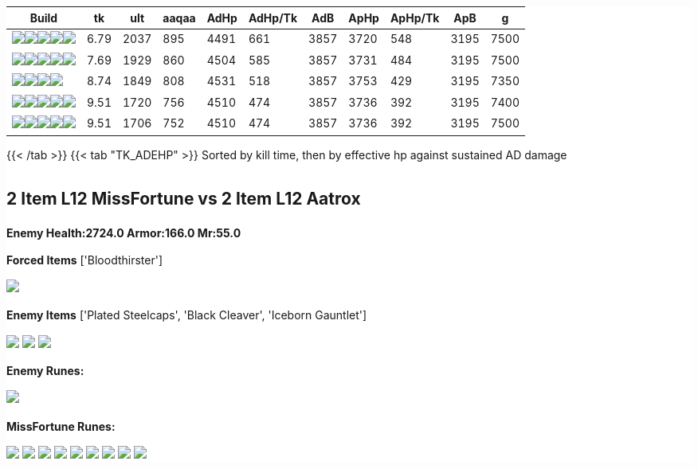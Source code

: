 



 Build |tk|ult|aaqaa|AdHp|AdHp/Tk|AdB|ApHp|ApHp/Tk|ApB|g
-|-|-|-|-|-|-|-|-|-|-
![](/item/3036.png)![](/item/3072.png)![](/item/1001.png)![](/item/1055.png)![](/item/1036.png)|6.79|2037|895|4491|661|3857|3720|548|3195|7500
![](/item/3072.png)![](/item/3033.png)![](/item/1001.png)![](/item/1055.png)![](/item/1036.png)|7.69|1929|860|4504|585|3857|3731|484|3195|7500
![](/item/3072.png)![](/item/6694.png)![](/item/1001.png)![](/item/1055.png)|8.74|1849|808|4531|518|3857|3753|429|3195|7350
![](/item/3072.png)![](/item/3004.png)![](/item/1001.png)![](/item/1055.png)![](/item/1036.png)|9.51|1720|756|4510|474|3857|3736|392|3195|7400
![](/item/3072.png)![](/item/6696.png)![](/item/1001.png)![](/item/1055.png)![](/item/1036.png)|9.51|1706|752|4510|474|3857|3736|392|3195|7500
{{< /tab >}}
{{< tab "TK_ADEHP" >}}
Sorted by kill time, then by effective hp against sustained AD damage
## 2 Item L12 MissFortune vs 2 Item L12 Aatrox

**Enemy Health:2724.0 Armor:166.0 Mr:55.0**


**Forced Items** ['Bloodthirster']





![](/item/3072.png)



**Enemy Items** ['Plated Steelcaps', 'Black Cleaver', 'Iceborn Gauntlet']





![](/item/3047.png)
![](/item/3071.png)
![](/item/6662.png)



**Enemy Runes:**





![](/StatMods/StatModsHealthScalingIcon.png)



**MissFortune Runes:**


![](/Styles/Precision/PressTheAttack/PressTheAttack.png)
![](/Styles/Precision/AbsorbLife/AbsorbLife.png)
![](/Styles/Precision/LegendBloodline/LegendBloodline.png)
![](/Styles/Precision/CutDown/CutDown.png)
![](/Styles/Sorcery/ManaflowBand/ManaflowBand.png)
![](/Styles/Sorcery/GatheringStorm/GatheringStorm.png)
![](/StatMods/StatModsAdaptiveForceIcon.png)
![](/StatMods/StatModsAdaptiveForceIcon.png)
![](/StatMods/StatModsHealthScalingIcon.png)
